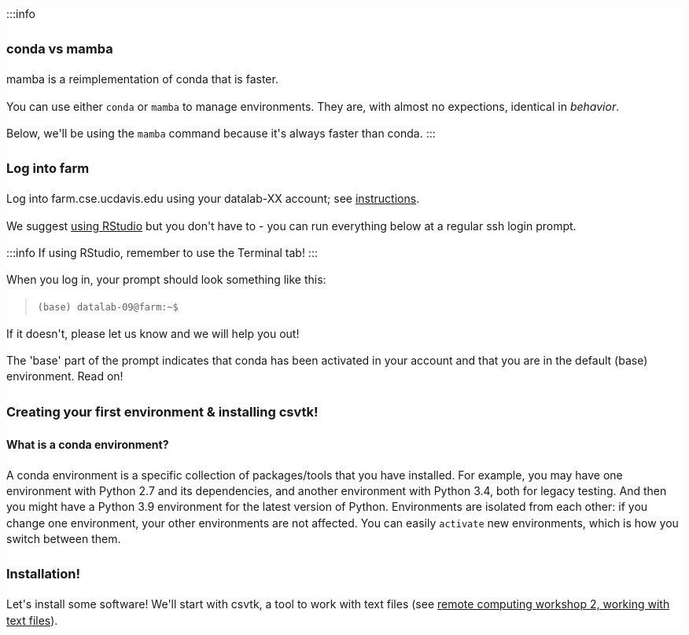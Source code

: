 :::info
### conda vs mamba

mamba is a reimplementation of conda that is faster.

You can use either `conda` or `mamba` to manage environments. They are, with almost no expections, identical in _behavior_.

Below, we'll be using the `mamba` command because it's always faster than conda.
:::

### Log into farm

Log into farm.cse.ucdavis.edu using your datalab-XX account; see [instructions](https://hackmd.io/4Tm5i97QT5iDlZL-IC7U8A/view#Logging-into-farm).

We suggest [using RStudio](https://hackmd.io/4Tm5i97QT5iDlZL-IC7U8A/view#Logging-into-farm) but you don't have to - you can run everything below at a regular ssh login prompt.

:::info
If using RStudio, remember to use the Terminal tab!
:::

When you log in, your prompt should look something like this:

> ~~~
> (base) datalab-09@farm:~$
> ~~~

If it doesn't, please let us know and we will help you out!

The 'base' part of the prompt indicates that conda has
been activated in your account and that you are in the default (base)
environment. Read on!

### Creating your first environment & installing csvtk!

#### What is a conda environment?

A conda environment is a specific collection of packages/tools that
you have installed. For example, you may have one environment with
Python 2.7 and its dependencies, and another environment with Python
3.4, both for legacy testing. And then you might have a Python 3.9
environment for the latest version of Python. Environments are
isolated from each other: if you change one environment, your other
environments are not affected. You can easily `activate` new
environments, which is how you switch between them.

### Installation!

Let's install some software! We'll start with csvtk, a tool to work with text files (see [remote computing workshop 2, working with text files](https://ngs-docs.github.io/2021-august-remote-computing/creating-and-modifying-text-files-on-remote-computers.html#use-csvtk-when-working-with-csv-files-maybe.)).

